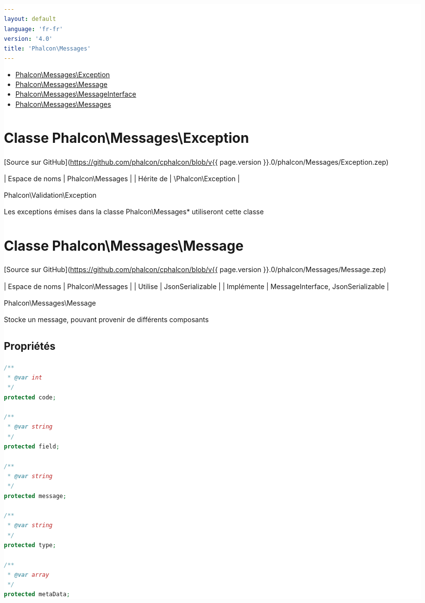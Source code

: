 ```yaml
---
layout: default
language: 'fr-fr'
version: '4.0'
title: 'Phalcon\Messages'
---
```


* [Phalcon\Messages\Exception](#messages-exception)
* [Phalcon\Messages\Message](#messages-message)
* [Phalcon\Messages\MessageInterface](#messages-messageinterface)
* [Phalcon\Messages\Messages](#messages-messages)

<h1 id="messages-exception">Classe Phalcon\Messages\Exception</h1>

[Source sur GitHub](https://github.com/phalcon/cphalcon/blob/v{{ page.version }}.0/phalcon/Messages/Exception.zep)

| Espace de noms | Phalcon\Messages | | Hérite de | \Phalcon\Exception |

Phalcon\Validation\Exception

Les exceptions émises dans la classe Phalcon\Messages\* utiliseront cette classe

<h1 id="messages-message">Classe Phalcon\Messages\Message</h1>

[Source sur GitHub](https://github.com/phalcon/cphalcon/blob/v{{ page.version }}.0/phalcon/Messages/Message.zep)

| Espace de noms | Phalcon\Messages | | Utilise | JsonSerializable | | Implémente | MessageInterface, JsonSerializable |

Phalcon\Messages\Message

Stocke un message, pouvant provenir de différents composants

## Propriétés

```php
/**
 * @var int
 */
protected code;

/**
 * @var string
 */
protected field;

/**
 * @var string
 */
protected message;

/**
 * @var string
 */
protected type;

/**
 * @var array
 */
protected metaData;

```
